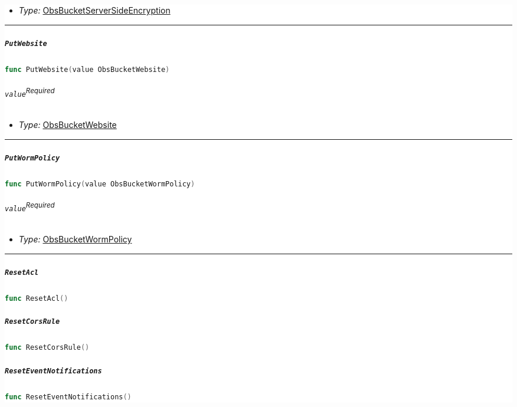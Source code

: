- *Type:* <a href="#@cdktf/provider-opentelekomcloud.obsBucket.ObsBucketServerSideEncryption">ObsBucketServerSideEncryption</a>

---

##### `PutWebsite` <a name="PutWebsite" id="@cdktf/provider-opentelekomcloud.obsBucket.ObsBucket.putWebsite"></a>

```go
func PutWebsite(value ObsBucketWebsite)
```

###### `value`<sup>Required</sup> <a name="value" id="@cdktf/provider-opentelekomcloud.obsBucket.ObsBucket.putWebsite.parameter.value"></a>

- *Type:* <a href="#@cdktf/provider-opentelekomcloud.obsBucket.ObsBucketWebsite">ObsBucketWebsite</a>

---

##### `PutWormPolicy` <a name="PutWormPolicy" id="@cdktf/provider-opentelekomcloud.obsBucket.ObsBucket.putWormPolicy"></a>

```go
func PutWormPolicy(value ObsBucketWormPolicy)
```

###### `value`<sup>Required</sup> <a name="value" id="@cdktf/provider-opentelekomcloud.obsBucket.ObsBucket.putWormPolicy.parameter.value"></a>

- *Type:* <a href="#@cdktf/provider-opentelekomcloud.obsBucket.ObsBucketWormPolicy">ObsBucketWormPolicy</a>

---

##### `ResetAcl` <a name="ResetAcl" id="@cdktf/provider-opentelekomcloud.obsBucket.ObsBucket.resetAcl"></a>

```go
func ResetAcl()
```

##### `ResetCorsRule` <a name="ResetCorsRule" id="@cdktf/provider-opentelekomcloud.obsBucket.ObsBucket.resetCorsRule"></a>

```go
func ResetCorsRule()
```

##### `ResetEventNotifications` <a name="ResetEventNotifications" id="@cdktf/provider-opentelekomcloud.obsBucket.ObsBucket.resetEventNotifications"></a>

```go
func ResetEventNotifications()
```
